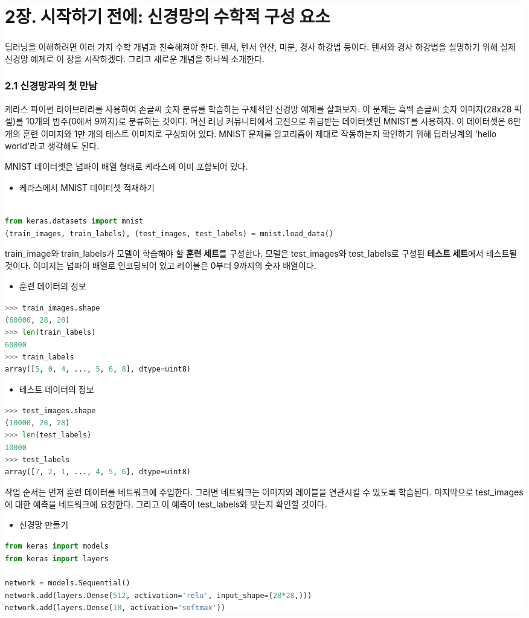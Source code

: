 # 2장. 시작하기 전에: 신경망의 수학적 구성 요소

딥러닝을 이해하려면 여러 가지 수학 개념과 친숙해져야 한다. 텐서, 텐서 연산, 미분, 경사 하강법 등이다. 텐서와 경사 하강법을 설명하기 위해 실제 신경망 예제로 이 장을 시작하겠다. 그리고 새로운 개념을 하나씩 소개한다.



### 2.1 신경망과의 첫 만남

케라스 파이썬 라이브러리를 사용하여 손글씨 숫자 분류를 학습하는 구체적인 신경망 예제를 살펴보자. 이 문제는 흑백 손글씨 숫자 이미지(28x28 픽셀)를 10개의 범주(0에서 9까지)로 분류하는 것이다. 머신 러닝 커뮤니티에서 고전으로 취급받는 데이터셋인 MNIST를 사용하자. 이 데이터셋은 6만 개의 훈련 이미지와 1만 개의 테스트 이미지로 구성되어 있다. MNIST 문제를 알고리즘이 제대로 작동하는지 확인하기 위해 딥러닝계의 'hello world'라고 생각해도 된다.



MNIST 데이터셋은 넘파이 배열 형태로 케라스에 이미 포함되어 있다.

- 케라스에서 MNIST 데이터셋 적재하기

```python

from keras.datasets import mnist
(train_images, train_labels), (test_images, test_labels) = mnist.load_data()
```

train_image와 train_labels가 모델이 학습해야 할 **훈련 세트**를 구성한다. 모델은 test_images와 test_labels로 구성된 **테스트 세트**에서 테스트될 것이다. 이미지는 넘파이 배열로 인코딩되어 있고 레이블은 0부터 9까지의 숫자 배열이다.

- 훈련 데이터의 정보

```python
>>> train_images.shape
(60000, 28, 28)
>>> len(train_labels)
60000
>>> train_labels
array([5, 0, 4, ..., 5, 6, 8], dtype=uint8)
```

- 테스트 데이터의 정보

```python
>>> test_images.shape
(10000, 28, 28)
>>> len(test_labels)
10000
>>> test_labels
array([7, 2, 1, ..., 4, 5, 6], dtype=uint8)
```



작업 순서는 먼저 훈련 데이터를 네트워크에 주입한다. 그러면 네트워크는 이미지와 레이블을 연관시킬 수 있도록 학습된다. 마지막으로 test_images에 대한 예측을 네트워크에 요청한다. 그리고 이 예측이 test_labels와 맞는지 확인할 것이다.

- 신경망 만들기

```python
from keras import models
from keras import layers

network = models.Sequential()
network.add(layers.Dense(512, activation='relu', input_shape=(28*28,)))
network.add(layers.Dense(10, activation='softmax'))
```
